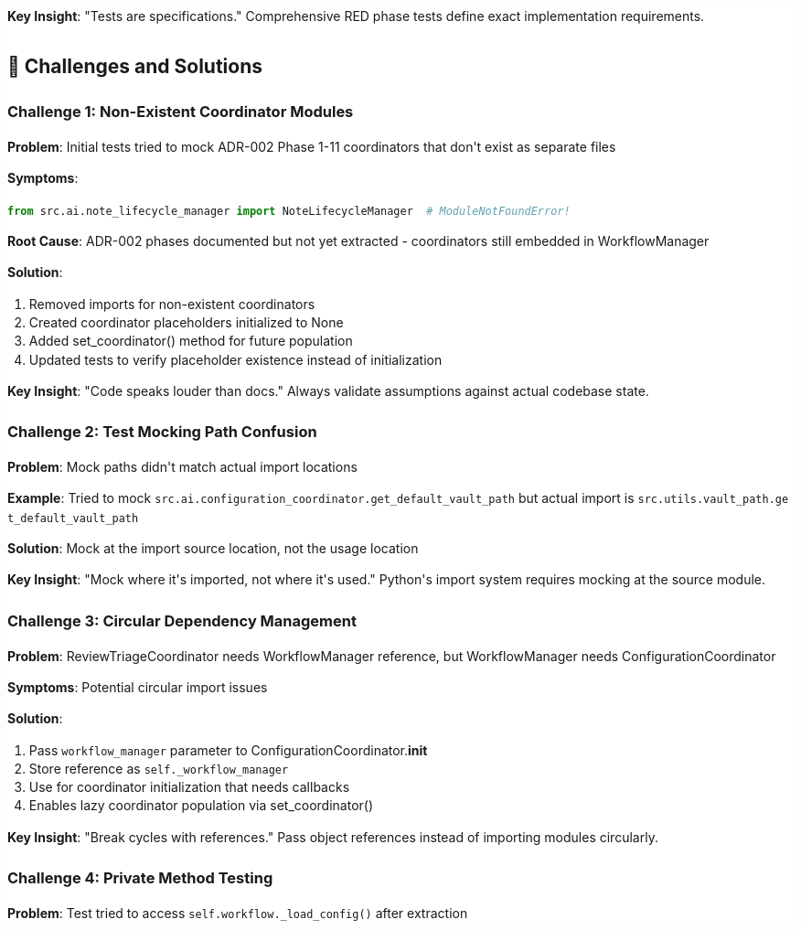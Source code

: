 **Key Insight**: "Tests are specifications." Comprehensive RED phase tests define exact implementation requirements.

## 🚧 Challenges and Solutions

### Challenge 1: Non-Existent Coordinator Modules
**Problem**: Initial tests tried to mock ADR-002 Phase 1-11 coordinators that don't exist as separate files

**Symptoms**:
```python
from src.ai.note_lifecycle_manager import NoteLifecycleManager  # ModuleNotFoundError!
```

**Root Cause**: ADR-002 phases documented but not yet extracted - coordinators still embedded in WorkflowManager

**Solution**:
1. Removed imports for non-existent coordinators
2. Created coordinator placeholders initialized to None
3. Added set_coordinator() method for future population
4. Updated tests to verify placeholder existence instead of initialization

**Key Insight**: "Code speaks louder than docs." Always validate assumptions against actual codebase state.

### Challenge 2: Test Mocking Path Confusion
**Problem**: Mock paths didn't match actual import locations

**Example**: Tried to mock `src.ai.configuration_coordinator.get_default_vault_path` but actual import is `src.utils.vault_path.get_default_vault_path`

**Solution**: Mock at the import source location, not the usage location

**Key Insight**: "Mock where it's imported, not where it's used." Python's import system requires mocking at the source module.

### Challenge 3: Circular Dependency Management
**Problem**: ReviewTriageCoordinator needs WorkflowManager reference, but WorkflowManager needs ConfigurationCoordinator

**Symptoms**: Potential circular import issues

**Solution**:
1. Pass `workflow_manager` parameter to ConfigurationCoordinator.__init__
2. Store reference as `self._workflow_manager`  
3. Use for coordinator initialization that needs callbacks
4. Enables lazy coordinator population via set_coordinator()

**Key Insight**: "Break cycles with references." Pass object references instead of importing modules circularly.

### Challenge 4: Private Method Testing
**Problem**: Test tried to access `self.workflow._load_config()` after extraction
